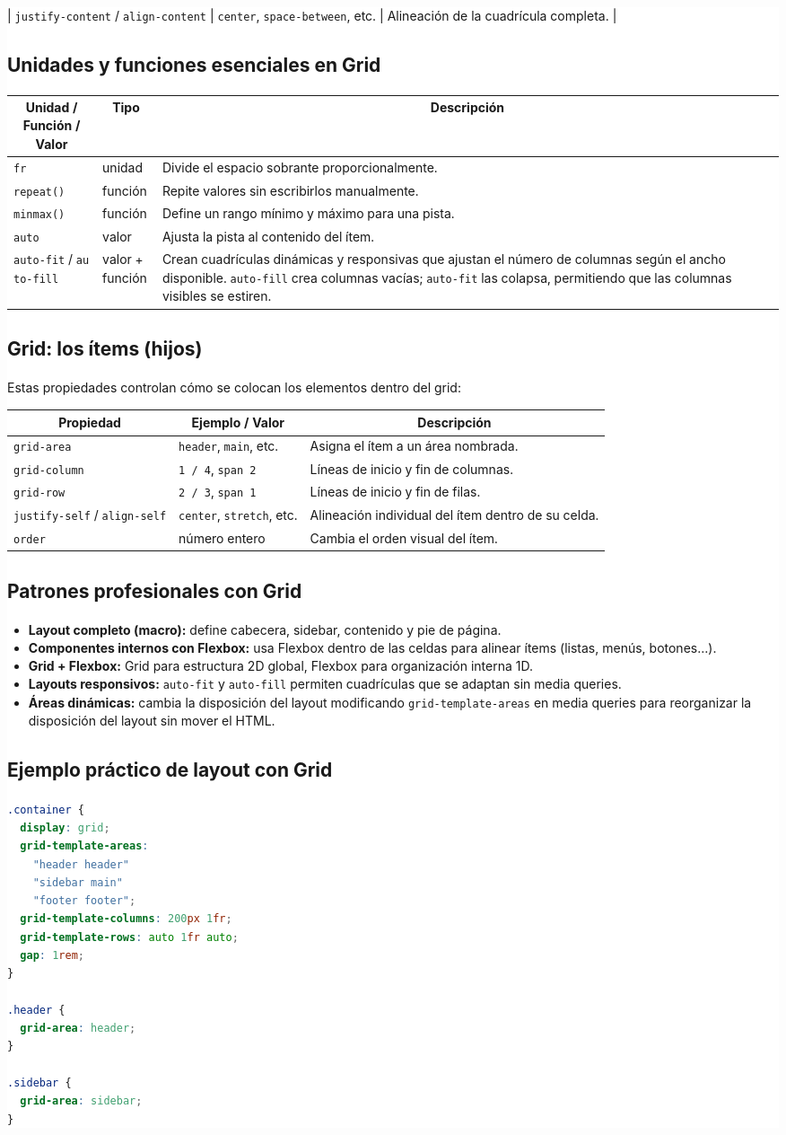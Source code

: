 | `justify-content` / `align-content` | `center`, `space-between`, etc. | Alineación de la cuadrícula completa. |

## Unidades y funciones esenciales en Grid

| Unidad / Función / Valor | Tipo | Descripción |
|------------------|------|--------------|
| `fr` | unidad | Divide el espacio sobrante proporcionalmente. |
| `repeat()` | función | Repite valores sin escribirlos manualmente. |
| `minmax()` | función | Define un rango mínimo y máximo para una pista. |
| `auto` | valor | Ajusta la pista al contenido del ítem. |
| `auto-fit` / `auto-fill` | valor + función | Crean cuadrículas dinámicas y responsivas que ajustan el número de columnas según el ancho disponible. `auto-fill` crea columnas vacías; `auto-fit` las colapsa, permitiendo que las columnas visibles se estiren. |

## Grid: los ítems (hijos)

Estas propiedades controlan cómo se colocan los elementos dentro del grid:

| Propiedad | Ejemplo / Valor | Descripción |
|------------|------------------|-------------|
| `grid-area` | `header`, `main`, etc. | Asigna el ítem a un área nombrada. |
| `grid-column` | `1 / 4`, `span 2` | Líneas de inicio y fin de columnas. |
| `grid-row` | `2 / 3`, `span 1` | Líneas de inicio y fin de filas. |
| `justify-self` / `align-self` | `center`, `stretch`, etc. | Alineación individual del ítem dentro de su celda. |
| `order` | número entero | Cambia el orden visual del ítem. |

## Patrones profesionales con Grid

- **Layout completo (macro):** define cabecera, sidebar, contenido y pie de página.  
- **Componentes internos con Flexbox:** usa Flexbox dentro de las celdas para alinear ítems (listas, menús, botones…).  
- **Grid + Flexbox:** Grid para estructura 2D global, Flexbox para organización interna 1D.  
- **Layouts responsivos:** `auto-fit` y `auto-fill` permiten cuadrículas que se adaptan sin media queries.  
- **Áreas dinámicas:** cambia la disposición del layout modificando `grid-template-areas` en media queries para reorganizar la disposición del layout sin mover el HTML.

## Ejemplo práctico de layout con Grid

```css
.container {
  display: grid;
  grid-template-areas:
    "header header"
    "sidebar main"
    "footer footer";
  grid-template-columns: 200px 1fr;
  grid-template-rows: auto 1fr auto;
  gap: 1rem;
}

.header {
  grid-area: header;
}

.sidebar {
  grid-area: sidebar;
}
```